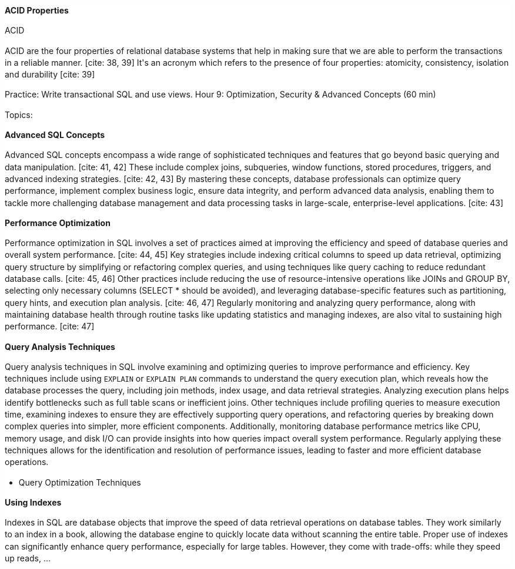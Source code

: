 **ACID Properties**

ACID

ACID are the four properties of relational database systems that help in making sure that we are able to perform the transactions in a reliable manner. [cite: 38, 39] It's an acronym which refers to the presence of four properties: atomicity, consistency, isolation and durability [cite: 39]

Practice: Write transactional SQL and use views. Hour 9: Optimization, Security & Advanced Concepts (60 min)

Topics:

**Advanced SQL Concepts**

Advanced SQL concepts encompass a wide range of sophisticated techniques and features that go beyond basic querying and data manipulation. [cite: 41, 42] These include complex joins, subqueries, window functions, stored procedures, triggers, and advanced indexing strategies. [cite: 42, 43] By mastering these concepts, database professionals can optimize query performance, implement complex business logic, ensure data integrity, and perform advanced data analysis, enabling them to tackle more challenging database management and data processing tasks in large-scale, enterprise-level applications. [cite: 43]

**Performance Optimization**

Performance optimization in SQL involves a set of practices aimed at improving the efficiency and speed of database queries and overall system performance. [cite: 44, 45] Key strategies include indexing critical columns to speed up data retrieval, optimizing query structure by simplifying or refactoring complex queries, and using techniques like query caching to reduce redundant database calls. [cite: 45, 46] Other practices include reducing the use of resource-intensive operations like JOINs and GROUP BY, selecting only necessary columns (SELECT \* should be avoided), and leveraging database-specific features such as partitioning, query hints, and execution plan analysis. [cite: 46, 47] Regularly monitoring and analyzing query performance, along with maintaining database health through routine tasks like updating statistics and managing indexes, are also vital to sustaining high performance. [cite: 47]

**Query Analysis Techniques**

Query analysis techniques in SQL involve examining and optimizing queries to improve performance and efficiency. Key techniques include using `EXPLAIN` or `EXPLAIN PLAN` commands to understand the query execution plan, which reveals how the database processes the query, including join methods, index usage, and data retrieval strategies. Analyzing execution plans helps identify bottlenecks such as full table scans or inefficient joins. Other techniques include profiling queries to measure execution time, examining indexes to ensure they are effectively supporting query operations, and refactoring queries by breaking down complex queries into simpler, more efficient components. Additionally, monitoring database performance metrics like CPU, memory usage, and disk I/O can provide insights into how queries impact overall system performance. Regularly applying these techniques allows for the identification and resolution of performance issues, leading to faster and more efficient database operations.

* Query Optimization Techniques

**Using Indexes**

Indexes in SQL are database objects that improve the speed of data retrieval operations on database tables. They work similarly to an index in a book, allowing the database engine to quickly locate data without scanning the entire table. Proper use of indexes can significantly enhance query performance, especially for large tables. However, they come with trade-offs: while they speed up reads, ...
